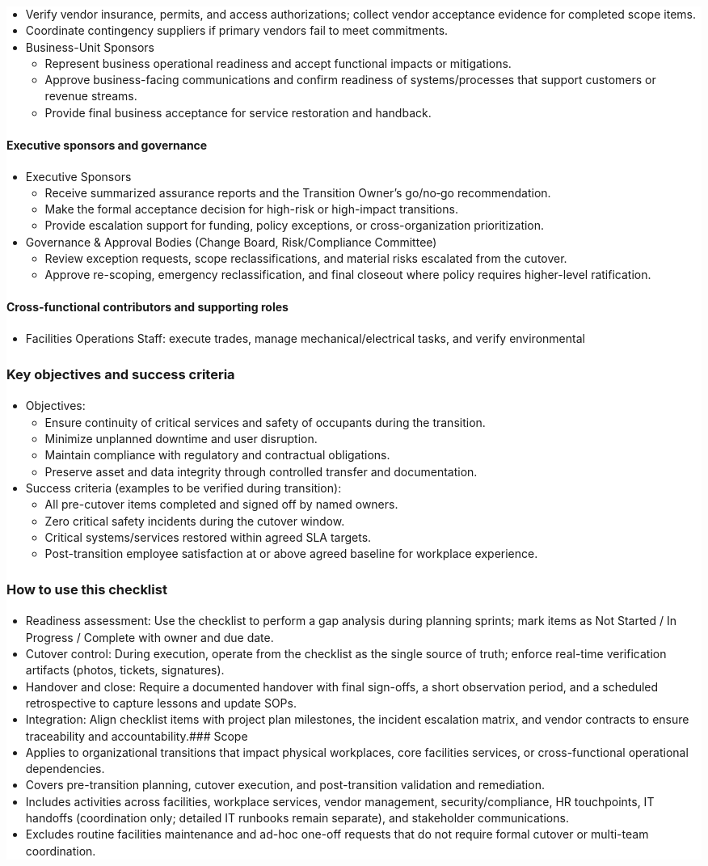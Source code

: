   - Verify vendor insurance, permits, and access authorizations; collect vendor acceptance evidence for completed scope items.
  - Coordinate contingency suppliers if primary vendors fail to meet commitments.
- Business-Unit Sponsors
  - Represent business operational readiness and accept functional impacts or mitigations.
  - Approve business-facing communications and confirm readiness of systems/processes that support customers or revenue streams.
  - Provide final business acceptance for service restoration and handback.

#### Executive sponsors and governance

- Executive Sponsors
  - Receive summarized assurance reports and the Transition Owner’s go/no‑go recommendation.
  - Make the formal acceptance decision for high-risk or high-impact transitions.
  - Provide escalation support for funding, policy exceptions, or cross-organization prioritization.
- Governance & Approval Bodies (Change Board, Risk/Compliance Committee)
  - Review exception requests, scope reclassifications, and material risks escalated from the cutover.
  - Approve re-scoping, emergency reclassification, and final closeout where policy requires higher-level ratification.

#### Cross-functional contributors and supporting roles

- Facilities Operations Staff: execute trades, manage mechanical/electrical tasks, and verify environmental

### Key objectives and success criteria

- Objectives:
  - Ensure continuity of critical services and safety of occupants during the transition.
  - Minimize unplanned downtime and user disruption.
  - Maintain compliance with regulatory and contractual obligations.
  - Preserve asset and data integrity through controlled transfer and documentation.
- Success criteria (examples to be verified during transition):
  - All pre-cutover items completed and signed off by named owners.
  - Zero critical safety incidents during the cutover window.
  - Critical systems/services restored within agreed SLA targets.
  - Post-transition employee satisfaction at or above agreed baseline for workplace experience.

### How to use this checklist

- Readiness assessment: Use the checklist to perform a gap analysis during planning sprints; mark items as Not Started / In Progress / Complete with owner and due date.
- Cutover control: During execution, operate from the checklist as the single source of truth; enforce real-time verification artifacts (photos, tickets, signatures).
- Handover and close: Require a documented handover with final sign-offs, a short observation period, and a scheduled retrospective to capture lessons and update SOPs.
- Integration: Align checklist items with project plan milestones, the incident escalation matrix, and vendor contracts to ensure traceability and accountability.### Scope
- Applies to organizational transitions that impact physical workplaces, core facilities services, or cross-functional operational dependencies.
- Covers pre-transition planning, cutover execution, and post-transition validation and remediation.
- Includes activities across facilities, workplace services, vendor management, security/compliance, HR touchpoints, IT handoffs (coordination only; detailed IT runbooks remain separate), and stakeholder communications.
- Excludes routine facilities maintenance and ad-hoc one-off requests that do not require formal cutover or multi-team coordination.
